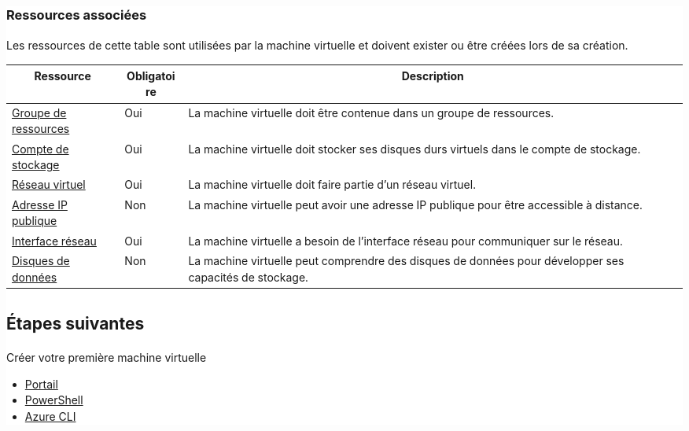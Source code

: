 ### <a name="related-resources"></a>Ressources associées
Les ressources de cette table sont utilisées par la machine virtuelle et doivent exister ou être créées lors de sa création.

| Ressource | Obligatoire | Description |
| --- | --- | --- |
| [Groupe de ressources](../../azure-resource-manager/management/overview.md) |Oui |La machine virtuelle doit être contenue dans un groupe de ressources. |
| [Compte de stockage](../../storage/common/storage-account-create.md) |Oui |La machine virtuelle doit stocker ses disques durs virtuels dans le compte de stockage. |
| [Réseau virtuel](../../virtual-network/virtual-networks-overview.md) |Oui |La machine virtuelle doit faire partie d’un réseau virtuel. |
| [Adresse IP publique](../../virtual-network/public-ip-addresses.md) |Non |La machine virtuelle peut avoir une adresse IP publique pour être accessible à distance. |
| [Interface réseau](../../virtual-network/virtual-network-network-interface.md) |Oui |La machine virtuelle a besoin de l’interface réseau pour communiquer sur le réseau. |
| [Disques de données](attach-managed-disk-portal.md?toc=%2fazure%2fvirtual-machines%2fwindows%2ftoc.json) |Non |La machine virtuelle peut comprendre des disques de données pour développer ses capacités de stockage. |

## <a name="next-steps"></a>Étapes suivantes

Créer votre première machine virtuelle

- [Portail](quick-create-portal.md)
- [PowerShell](quick-create-powershell.md)
- [Azure CLI](quick-create-cli.md)